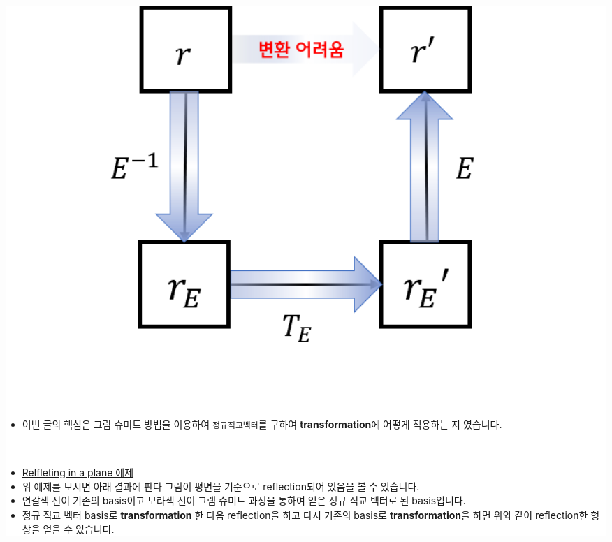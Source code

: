 <center><img src="../assets/img/math/la/reflecting_in_a_plane/3.png" alt="Drawing" style="width: 600px;"/></center>

<br><br>

- 이번 글의 핵심은 그람 슈미트 방법을 이용하여 `정규직교벡터`를 구하여 **transformation**에 어떻게 적용하는 지 였습니다.

<br>

- [Relfleting in a plane 예제](https://nbviewer.jupyter.org/github/gaussian37/Mathematics-For-Machine-Learning/blob/master/01.%20Linear%20Algebra/03.%20Reflecting%20Bear/ReflectingBear.ipynb)
- 위 예제를 보시면 아래 결과에 판다 그림이 평면을 기준으로 reflection되어 있음을 볼 수 있습니다.
- 연갈색 선이 기존의 basis이고 보라색 선이 그램 슈미트 과정을 통하여 얻은 정규 직교 벡터로 된 basis입니다.
- 정규 직교 벡터 basis로 **transformation** 한 다음 reflection을 하고 다시 기존의 basis로 **transformation**을 하면 위와 같이 reflection한 형상을 얻을 수 있습니다.